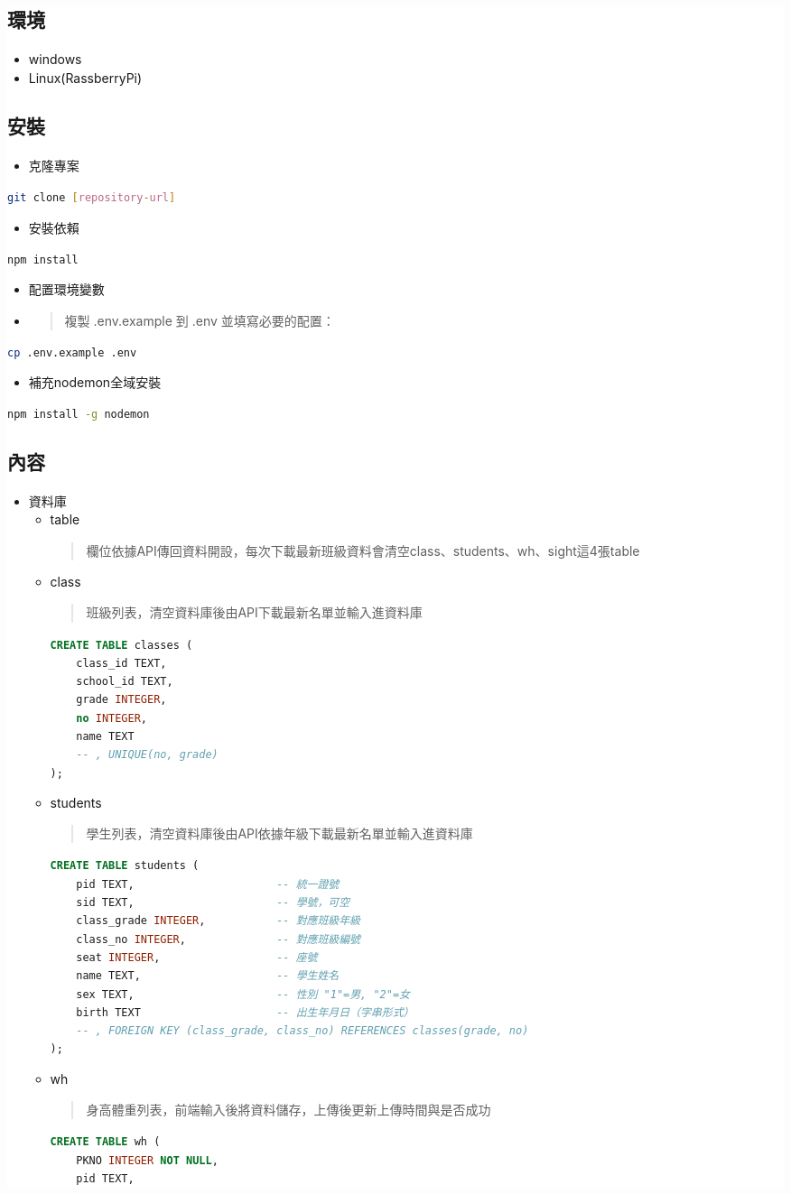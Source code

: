 ## 環境
- windows
- Linux(RassberryPi)

## 安裝
- 克隆專案
```bash
git clone [repository-url]
```

- 安裝依賴
```bash
npm install
```

- 配置環境變數
- > 複製 .env.example 到 .env 並填寫必要的配置：
```bash
cp .env.example .env
```

- 補充nodemon全域安裝
```bash
npm install -g nodemon
```

## 內容

- 資料庫
  - table
     > 欄位依據API傳回資料開設，每次下載最新班級資料會清空class、students、wh、sight這4張table
  - class
     > 班級列表，清空資料庫後由API下載最新名單並輸入進資料庫
    ```SQL
    CREATE TABLE classes (
        class_id TEXT,
        school_id TEXT,
        grade INTEGER,
        no INTEGER,
        name TEXT
        -- , UNIQUE(no, grade)
    );
    ```
  - students 
    > 學生列表，清空資料庫後由API依據年級下載最新名單並輸入進資料庫
    ```SQL
    CREATE TABLE students (
        pid TEXT,                      -- 統一證號
        sid TEXT,                      -- 學號，可空
        class_grade INTEGER,           -- 對應班級年級
        class_no INTEGER,              -- 對應班級編號
        seat INTEGER,                  -- 座號
        name TEXT,                     -- 學生姓名
        sex TEXT,                      -- 性別 "1"=男, "2"=女
        birth TEXT                     -- 出生年月日（字串形式）
        -- , FOREIGN KEY (class_grade, class_no) REFERENCES classes(grade, no)
    );
    ```
  - wh
    > 身高體重列表，前端輸入後將資料儲存，上傳後更新上傳時間與是否成功
    ```SQL
    CREATE TABLE wh (
        PKNO INTEGER NOT NULL,
        pid TEXT,